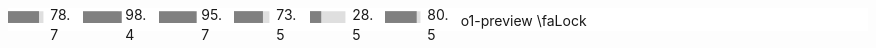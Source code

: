 <td class="ltx_td ltx_align_left ltx_border_rr" id="S3.T1.16.16.16.1"><svg class="ltx_picture" height="18.14" id="S3.T1.16.16.16.1.pic1" overflow="visible" version="1.1" width="71.5"><g fill="#000000" stroke="#000000" stroke-width="0.4pt" transform="translate(0,18.14) matrix(1 0 0 -1 0 0) translate(0,3.17)"><g color="#DFDFDF" fill="#DFDFDF" stroke="#DFDFDF"><path d="M 0 0 M 0 0 L 0 11.81 L 35.43 11.81 L 35.43 0 Z M 35.43 11.81" style="stroke:none"></path></g><g color="#808080" fill="#808080" stroke="#808080"><path d="M 0 0 M 0 0 L 0 11.81 L 30.98 11.81 L 30.98 0 Z M 30.98 11.81" style="stroke:none"></path></g><g fill="#000000" stroke="#000000" transform="matrix(1.0 0.0 0.0 1.0 42.29 1.45)"><foreignobject height="8.92" overflow="visible" transform="matrix(1 0 0 -1 0 16.6)" width="24.6"><span class="ltx_text" id="S3.T1.16.16.16.1.pic1.1.1.1.1.1">78.7</span></foreignobject></g></g></svg></td>
<td class="ltx_td ltx_align_left ltx_border_r" id="S3.T1.17.17.17.2"><svg class="ltx_picture" height="18.14" id="S3.T1.17.17.17.2.pic1" overflow="visible" version="1.1" width="71.5"><g fill="#000000" stroke="#000000" stroke-width="0.4pt" transform="translate(0,18.14) matrix(1 0 0 -1 0 0) translate(0,3.17)"><g color="#DFDFDF" fill="#DFDFDF" stroke="#DFDFDF"><path d="M 0 0 M 0 0 L 0 11.81 L 35.43 11.81 L 35.43 0 Z M 35.43 11.81" style="stroke:none"></path></g><g color="#808080" fill="#808080" stroke="#808080"><path d="M 0 0 M 0 0 L 0 11.81 L 38.74 11.81 L 38.74 0 Z M 38.74 11.81" style="stroke:none"></path></g><g fill="#000000" stroke="#000000" transform="matrix(1.0 0.0 0.0 1.0 42.29 1.45)"><foreignobject height="8.92" overflow="visible" transform="matrix(1 0 0 -1 0 16.6)" width="24.6"><span class="ltx_text" id="S3.T1.17.17.17.2.pic1.1.1.1.1.1">98.4</span></foreignobject></g></g></svg></td>
<td class="ltx_td ltx_align_left ltx_border_r" id="S3.T1.18.18.18.3"><svg class="ltx_picture" height="18.14" id="S3.T1.18.18.18.3.pic1" overflow="visible" version="1.1" width="71.5"><g fill="#000000" stroke="#000000" stroke-width="0.4pt" transform="translate(0,18.14) matrix(1 0 0 -1 0 0) translate(0,3.17)"><g color="#DFDFDF" fill="#DFDFDF" stroke="#DFDFDF"><path d="M 0 0 M 0 0 L 0 11.81 L 35.43 11.81 L 35.43 0 Z M 35.43 11.81" style="stroke:none"></path></g><g color="#808080" fill="#808080" stroke="#808080"><path d="M 0 0 M 0 0 L 0 11.81 L 37.68 11.81 L 37.68 0 Z M 37.68 11.81" style="stroke:none"></path></g><g fill="#000000" stroke="#000000" transform="matrix(1.0 0.0 0.0 1.0 42.29 1.45)"><foreignobject height="8.92" overflow="visible" transform="matrix(1 0 0 -1 0 16.6)" width="24.6"><span class="ltx_text" id="S3.T1.18.18.18.3.pic1.1.1.1.1.1">95.7</span></foreignobject></g></g></svg></td>
<td class="ltx_td ltx_align_left ltx_border_r" id="S3.T1.19.19.19.4"><svg class="ltx_picture" height="18.14" id="S3.T1.19.19.19.4.pic1" overflow="visible" version="1.1" width="71.5"><g fill="#000000" stroke="#000000" stroke-width="0.4pt" transform="translate(0,18.14) matrix(1 0 0 -1 0 0) translate(0,3.17)"><g color="#DFDFDF" fill="#DFDFDF" stroke="#DFDFDF"><path d="M 0 0 M 0 0 L 0 11.81 L 35.43 11.81 L 35.43 0 Z M 35.43 11.81" style="stroke:none"></path></g><g color="#808080" fill="#808080" stroke="#808080"><path d="M 0 0 M 0 0 L 0 11.81 L 28.94 11.81 L 28.94 0 Z M 28.94 11.81" style="stroke:none"></path></g><g fill="#000000" stroke="#000000" transform="matrix(1.0 0.0 0.0 1.0 42.29 1.45)"><foreignobject height="8.92" overflow="visible" transform="matrix(1 0 0 -1 0 16.6)" width="24.6"><span class="ltx_text" id="S3.T1.19.19.19.4.pic1.1.1.1.1.1">73.5</span></foreignobject></g></g></svg></td>
<td class="ltx_td ltx_align_left ltx_border_rr" id="S3.T1.20.20.20.5"><svg class="ltx_picture" height="18.14" id="S3.T1.20.20.20.5.pic1" overflow="visible" version="1.1" width="71.5"><g fill="#000000" stroke="#000000" stroke-width="0.4pt" transform="translate(0,18.14) matrix(1 0 0 -1 0 0) translate(0,3.17)"><g color="#DFDFDF" fill="#DFDFDF" stroke="#DFDFDF"><path d="M 0 0 M 0 0 L 0 11.81 L 35.43 11.81 L 35.43 0 Z M 35.43 11.81" style="stroke:none"></path></g><g color="#808080" fill="#808080" stroke="#808080"><path d="M 0 0 M 0 0 L 0 11.81 L 11.22 11.81 L 11.22 0 Z M 11.22 11.81" style="stroke:none"></path></g><g fill="#000000" stroke="#000000" transform="matrix(1.0 0.0 0.0 1.0 42.29 1.45)"><foreignobject height="8.92" overflow="visible" transform="matrix(1 0 0 -1 0 16.6)" width="24.6"><span class="ltx_text" id="S3.T1.20.20.20.5.pic1.1.1.1.1.1">28.5</span></foreignobject></g></g></svg></td>
<td class="ltx_td ltx_nopad_r ltx_align_left" id="S3.T1.21.21.21.6"><svg class="ltx_picture" height="18.14" id="S3.T1.21.21.21.6.pic1" overflow="visible" version="1.1" width="71.5"><g fill="#000000" stroke="#000000" stroke-width="0.4pt" transform="translate(0,18.14) matrix(1 0 0 -1 0 0) translate(0,3.17)"><g color="#DFDFDF" fill="#DFDFDF" stroke="#DFDFDF"><path d="M 0 0 M 0 0 L 0 11.81 L 35.43 11.81 L 35.43 0 Z M 35.43 11.81" style="stroke:none"></path></g><g color="#808080" fill="#808080" stroke="#808080"><path d="M 0 0 M 0 0 L 0 11.81 L 31.69 11.81 L 31.69 0 Z M 31.69 11.81" style="stroke:none"></path></g><g fill="#000000" stroke="#000000" transform="matrix(1.0 0.0 0.0 1.0 42.29 1.45)"><foreignobject height="8.92" overflow="visible" transform="matrix(1 0 0 -1 0 16.6)" width="24.6"><span class="ltx_text" id="S3.T1.21.21.21.6.pic1.1.1.1.1.1">80.5</span></foreignobject></g></g></svg></td>
</tr>
<tr class="ltx_tr" id="S3.T1.27.27.27">
<td class="ltx_td ltx_align_right ltx_border_r" id="S3.T1.27.27.27.7">o1-preview <span class="ltx_ERROR undefined" id="S3.T1.27.27.27.7.1">\faLock</span>